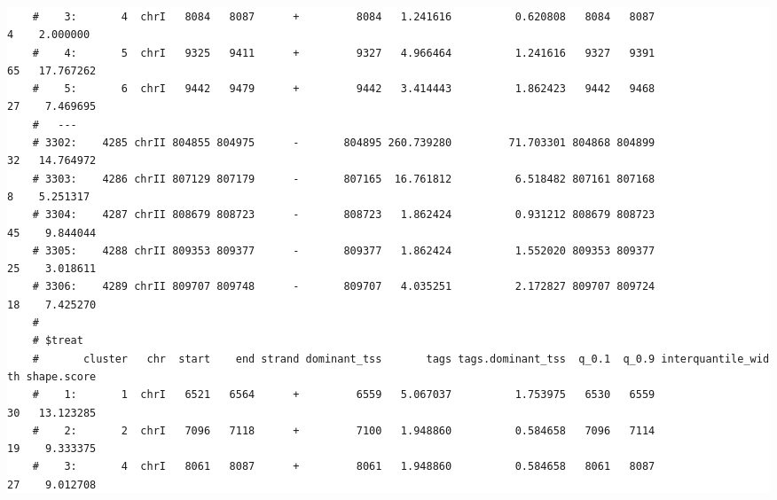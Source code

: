         #    3:       4  chrI   8084   8087      +         8084   1.241616          0.620808   8084   8087                   4    2.000000
        #    4:       5  chrI   9325   9411      +         9327   4.966464          1.241616   9327   9391                  65   17.767262
        #    5:       6  chrI   9442   9479      +         9442   3.414443          1.862423   9442   9468                  27    7.469695
        #   ---                                                                                                                           
        # 3302:    4285 chrII 804855 804975      -       804895 260.739280         71.703301 804868 804899                  32   14.764972
        # 3303:    4286 chrII 807129 807179      -       807165  16.761812          6.518482 807161 807168                   8    5.251317
        # 3304:    4287 chrII 808679 808723      -       808723   1.862424          0.931212 808679 808723                  45    9.844044
        # 3305:    4288 chrII 809353 809377      -       809377   1.862424          1.552020 809353 809377                  25    3.018611
        # 3306:    4289 chrII 809707 809748      -       809707   4.035251          2.172827 809707 809724                  18    7.425270
        # 
        # $treat
        #       cluster   chr  start    end strand dominant_tss       tags tags.dominant_tss  q_0.1  q_0.9 interquantile_width shape.score
        #    1:       1  chrI   6521   6564      +         6559   5.067037          1.753975   6530   6559                  30   13.123285
        #    2:       2  chrI   7096   7118      +         7100   1.948860          0.584658   7096   7114                  19    9.333375
        #    3:       4  chrI   8061   8087      +         8061   1.948860          0.584658   8061   8087                  27    9.012708
